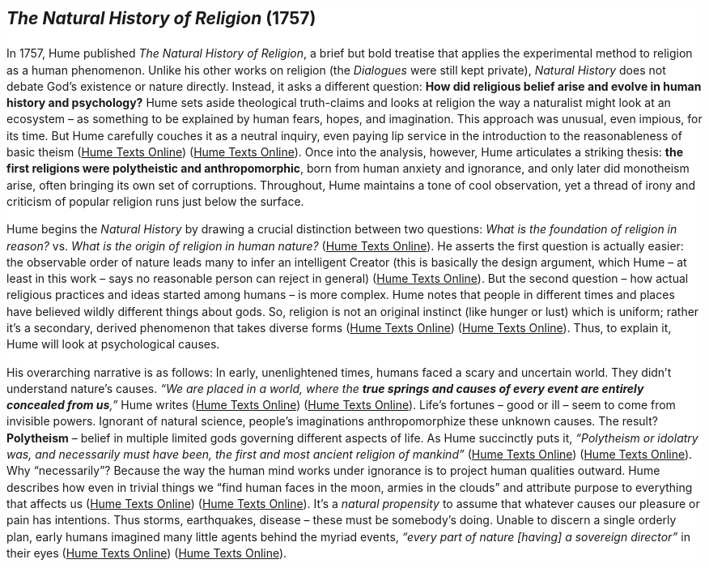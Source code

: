 ## *The Natural History of Religion* (1757)

In 1757, Hume published *The Natural History of Religion*, a brief but bold treatise that applies the experimental method to religion as a human phenomenon. Unlike his other works on religion (the *Dialogues* were still kept private), *Natural History* does not debate God’s existence or nature directly. Instead, it asks a different question: **How did religious belief arise and evolve in human history and psychology?** Hume sets aside theological truth-claims and looks at religion the way a naturalist might look at an ecosystem – as something to be explained by human fears, hopes, and imagination. This approach was unusual, even impious, for its time. But Hume carefully couches it as a neutral inquiry, even paying lip service in the introduction to the reasonableness of basic theism ([Hume Texts Online](https://davidhume.org/texts/n/full#:~:text=A%20S%20every%20enquiry%2C%20which,question%2C%20concerning%20the%20origin%20of)) ([Hume Texts Online](https://davidhume.org/texts/n/full#:~:text=most%20obvious%2C%20at%20least%2C%20the,nations%20have%20been%20discovered%2C%20who)). Once into the analysis, however, Hume articulates a striking thesis: **the first religions were polytheistic and anthropomorphic**, born from human anxiety and ignorance, and only later did monotheism arise, often bringing its own set of corruptions. Throughout, Hume maintains a tone of cool observation, yet a thread of irony and criticism of popular religion runs just below the surface.

Hume begins the *Natural History* by drawing a crucial distinction between two questions: *What is the foundation of religion in reason?* vs. *What is the origin of religion in human nature?* ([Hume Texts Online](https://davidhume.org/texts/n/full#:~:text=A%20S%20every%20enquiry%2C%20which,question%2C%20concerning%20the%20origin%20of)). He asserts the first question is actually easier: the observable order of nature leads many to infer an intelligent Creator (this is basically the design argument, which Hume – at least in this work – says no reasonable person can reject in general) ([Hume Texts Online](https://davidhume.org/texts/n/full#:~:text=concerning%20its%20foundation%20in%20reason%2C,has%20neither%20perhaps%20been%20so)). But the second question – how actual religious practices and ideas started among humans – is more complex. Hume notes that people in different times and places have believed wildly different things about gods. So, religion is not an original instinct (like hunger or lust) which is uniform; rather it’s a secondary, derived phenomenon that takes diverse forms ([Hume Texts Online](https://davidhume.org/texts/n/full#:~:text=religion%20in%20human%20nature%2C%20is,impression%20of%20nature%2C%20such%20as)) ([Hume Texts Online](https://davidhume.org/texts/n/full#:~:text=credited%3B%20and%20no%20two%20nations%2C,cases%2C%20may%2C%20by%20an%20extraordinary)). Thus, to explain it, Hume will look at psychological causes.

His overarching narrative is as follows: In early, unenlightened times, humans faced a scary and uncertain world. They didn’t understand nature’s causes. *“We are placed in a world, where the **true springs and causes of every event are entirely concealed from us**,”* Hume writes ([Hume Texts Online](https://davidhume.org/texts/n/full#:~:text=N%203)) ([Hume Texts Online](https://davidhume.org/texts/n/full#:~:text=We%20are%20placed%20in%20this,in%20perpetual%20alarm%20by%20an)). Life’s fortunes – good or ill – seem to come from invisible powers. Ignorant of natural science, people’s imaginations anthropomorphize these unknown causes. The result? **Polytheism** – belief in multiple limited gods governing different aspects of life. As Hume succinctly puts it, *“Polytheism or idolatry was, and necessarily must have been, the first and most ancient religion of mankind”* ([Hume Texts Online](https://davidhume.org/texts/n/full#:~:text=Sect,the%20primary%20Religion%20of%20Men)) ([Hume Texts Online](https://davidhume.org/texts/n/full#:~:text=It%20appears%20to%20me%2C%20that%2C,confirm%20by%20the%20following%20arguments)). Why “necessarily”? Because the way the human mind works under ignorance is to project human qualities outward. Hume describes how even in trivial things we “find human faces in the moon, armies in the clouds” and attribute purpose to everything that affects us ([Hume Texts Online](https://davidhume.org/texts/n/full#:~:text=There%20is%20an%20universal%20tendency,belief%2C%20they%20may%20serve%2C%20at)) ([Hume Texts Online](https://davidhume.org/texts/n/full#:~:text=There%20is%20an%20universal%20tendency,And%20though%20these)). It’s a *natural propensity* to assume that whatever causes our pleasure or pain has intentions. Thus storms, earthquakes, disease – these must be somebody’s doing. Unable to discern a single orderly plan, early humans imagined many little agents behind the myriad events, *“every part of nature [having] a sovereign director”* in their eyes ([Hume Texts Online](https://davidhume.org/texts/n/full#:~:text=It%20is%20a%20matter%20of,opposed%20to%20so%20full%20an)) ([Hume Texts Online](https://davidhume.org/texts/n/full#:~:text=It%20is%20a%20matter%20of,opposed%20to%20so%20full%20an)).
